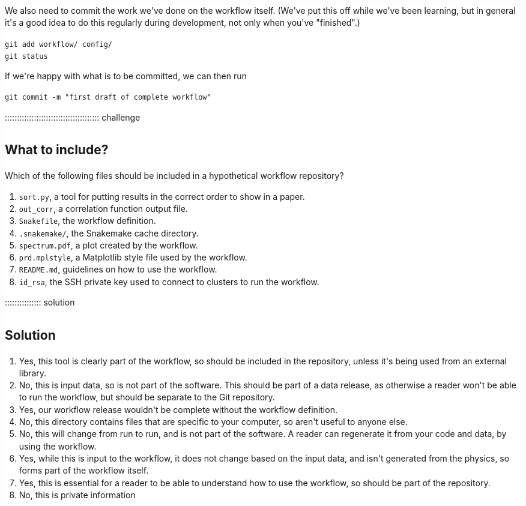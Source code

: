 We also need to commit the work we've done on the workflow itself.
(We've put this off while we've been learning,
but in general it's a good idea to do this regularly during development,
not only when you've "finished".)

```shellsession
git add workflow/ config/
git status
```

If we're happy with what is to be committed,
we can then run

```shellsession
git commit -m "first draft of complete workflow"
```

:::::::::::::::::::::::::::::::::::::::  challenge

## What to include?

Which of the following files
should be included in a hypothetical workflow repository?
 
1. `sort.py`, a tool for putting results in the correct order to show in a paper.
3. `out_corr`, a correlation function output file.
2. `Snakefile`, the workflow definition.
4. `.snakemake/`, the Snakemake cache directory.
5. `spectrum.pdf`, a plot created by the workflow.
6. `prd.mplstyle`, a Matplotlib style file used by the workflow.
7. `README.md`, guidelines on how to use the workflow.
8. `id_rsa`, the SSH private key used to connect to clusters to run the workflow.

:::::::::::::::  solution

## Solution

1. Yes,
   this tool is clearly part of the workflow,
   so should be included in the repository,
   unless it's being used from an external library.
2. No,
   this is input data,
   so is not part of the software.
   This should be part of a data release,
   as otherwise a reader won't be able to run the workflow,
   but should be separate to the Git repository.
3. Yes,
   our workflow release wouldn't be complete without the workflow definition.
4. No,
   this directory contains files that are specific to your computer,
   so aren't useful to anyone else.
5. No,
   this will change from run to run,
   and is not part of the software.
   A reader can regenerate it from your code and data,
   by using the workflow.
6. Yes,
   while this is input to the workflow,
   it does not change based on the input data,
   and isn't generated from the physics,
   so forms part of the workflow itself.
7. Yes,
   this is essential for a reader to be able to understand how to use the workflow,
   so should be part of the repository.
8. No,
   this is private information
